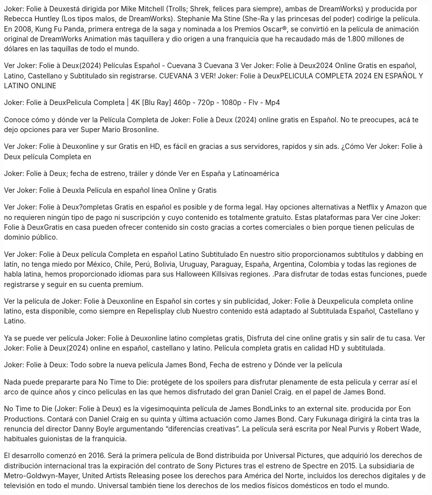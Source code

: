 Joker: Folie à Deuxestá dirigida por Mike Mitchell (Trolls; Shrek, felices para siempre), ambas de DreamWorks) y producida por Rebecca Huntley (Los tipos malos, de DreamWorks). Stephanie Ma Stine (She-Ra y las princesas del poder) codirige la película. En 2008, Kung Fu Panda, primera entrega de la saga y nominada a los Premios Oscar®, se convirtió en la película de animación original de DreamWorks Animation más taquillera y dio origen a una franquicia que ha recaudado más de 1.800 millones de dólares en las taquillas de todo el mundo.

Ver Joker: Folie à Deux(2024) Películas Español - Cuevana 3 Cuevana 3 Ver Joker: Folie à Deux2024 Online Gratis en español, Latino, Castellano y Subtitulado sin registrarse. CUEVANA 3 VER! Joker: Folie à DeuxPELICULA COMPLETA 2024 EN ESPAÑOL Y LATINO ONLINE

Joker: Folie à DeuxPelicula Completa | 4K [Blu Ray] 460p - 720p - 1080p - Flv - Mp4

Conoce cómo y dónde ver la Película Completa de Joker: Folie à Deux (2024) online gratis en Español. No te preocupes, acá te dejo opciones para ver Super Mario Brosonline.

Ver Joker: Folie à Deuxonline y sur Gratis en HD, es fácil en gracias a sus servidores, rapidos y sin ads. ¿Cómo Ver Joker: Folie à Deux película Completa en

Joker: Folie à Deux; fecha de estreno, tráiler y dónde Ver en España y Latinoamérica

Ver Joker: Folie à Deuxla Película en español línea Online y Gratis

Ver Joker: Folie à Deux?ompletas Gratis en español es posible y de forma legal. Hay opciones alternativas a Netflix y Amazon que no requieren ningún tipo de pago ni suscripción y cuyo contenido es totalmente gratuito. Estas plataformas para Ver cine Joker: Folie à DeuxGratis en casa pueden ofrecer contenido sin costo gracias a cortes comerciales o bien porque tienen películas de dominio público.

Ver Joker: Folie à Deux película Completa en español Latino Subtitulado En nuestro sitio proporcionamos subtítulos y dabbing en latín, no tenga miedo por México, Chile, Perú, Bolivia, Uruguay, Paraguay, España, Argentina, Colombia y todas las regiones de habla latina, hemos proporcionado idiomas para sus Halloween Killsivas regiones. .Para disfrutar de todas estas funciones, puede registrarse y seguir en su cuenta premium.

Ver la película de Joker: Folie à Deuxonline en Español sin cortes y sin publicidad, Joker: Folie à Deuxpelicula completa online latino, esta disponible, como siempre en Repelisplay club Nuestro contenido está adaptado al Subtitulada Español, Castellano y Latino.

Ya se puede ver película Joker: Folie à Deuxonline latino completas gratis, Disfruta del cine online gratis y sin salir de tu casa. Ver Joker: Folie à Deux(2024) online en español, castellano y latino. Película completa gratis en calidad HD y subtitulada.

Joker: Folie à Deux: Todo sobre la nueva película James Bond, Fecha de estreno y Dónde ver la película

Nada puede prepararte para No Time to Die: protégete de los spoilers para disfrutar plenamente de esta película y cerrar así el arco de quince años y cinco películas en las que hemos disfrutado del gran Daniel Craig. en el papel de James Bond.

No Time to Die (Joker: Folie à Deux) es la vigesimoquinta película de James BondLinks to an external site. producida por Eon Productions. Contará con Daniel Craig en su quinta y última actuación como James Bond. Cary Fukunaga dirigirá la cinta tras la renuncia del director Danny Boyle argumentando “diferencias creativas”. La película será escrita por Neal Purvis y Robert Wade, habituales guionistas de la franquicia.

El desarrollo comenzó en 2016. Será la primera película de Bond distribuida por Universal Pictures, que adquirió los derechos de distribución internacional tras la expiración del contrato de Sony Pictures tras el estreno de Spectre en 2015. La subsidiaria de Metro-Goldwyn-Mayer, United Artists Releasing posee los derechos para América del Norte, incluidos los derechos digitales y de televisión en todo el mundo. Universal también tiene los derechos de los medios físicos domésticos en todo el mundo.
